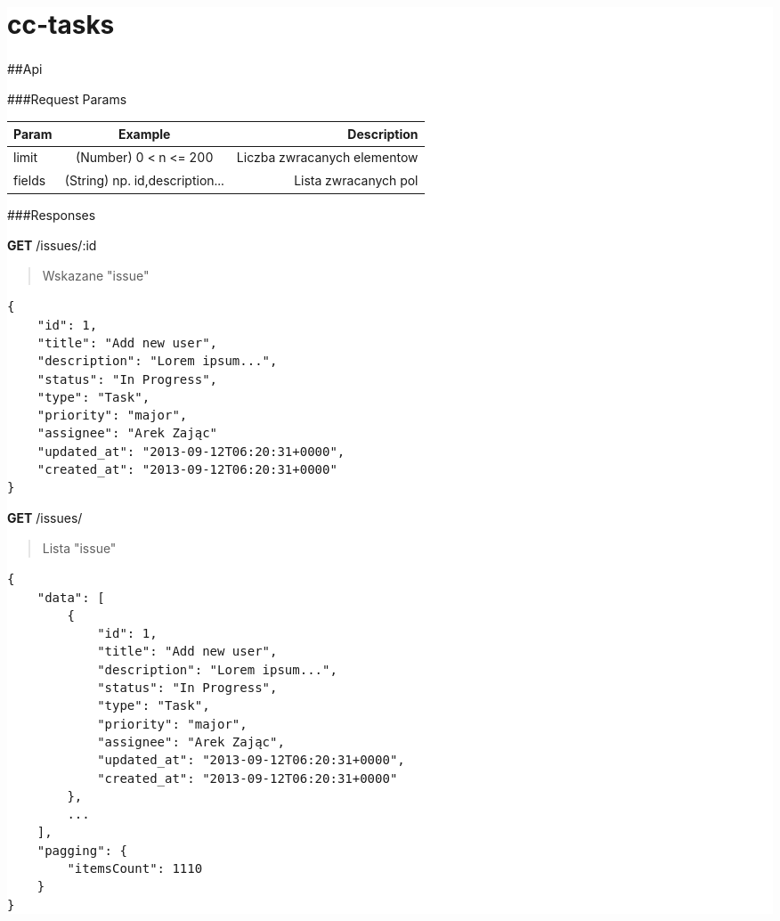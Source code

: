 cc-tasks
========
##Api

###Request Params


| Param    |      Example                      |  Description                |
|----------|:---------------------------------:|----------------------------:|
| limit    |  (Number) 0 < n <= 200            | Liczba zwracanych elementow |
| fields   |  (String) np. id,description...   | Lista zwracanych pol        |

###Responses

**GET** /issues/:id

> Wskazane "issue"

<pre>
{
	"id": 1,
	"title": "Add new user",
	"description": "Lorem ipsum...",
	"status": "In Progress",
	"type": "Task",
	"priority": "major",
	"assignee": "Arek Zając"
	"updated_at": "2013-09-12T06:20:31+0000",
	"created_at": "2013-09-12T06:20:31+0000"
}
</pre>

**GET** /issues/

> Lista "issue"

<pre>
{
	"data": [
		{
			"id": 1,
			"title": "Add new user",
			"description": "Lorem ipsum...",
			"status": "In Progress",
			"type": "Task",
			"priority": "major",
			"assignee": "Arek Zając",
			"updated_at": "2013-09-12T06:20:31+0000",
			"created_at": "2013-09-12T06:20:31+0000"
		},
		...
	],
	"pagging": {
		"itemsCount": 1110
	}
}
</pre>
